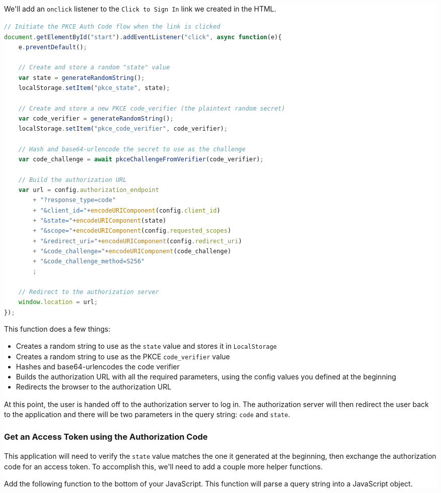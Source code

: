 We'll add an `onclick` listener to the `Click to Sign In` link we created in the HTML.

```js
// Initiate the PKCE Auth Code flow when the link is clicked
document.getElementById("start").addEventListener("click", async function(e){
    e.preventDefault();
    
    // Create and store a random "state" value
    var state = generateRandomString();
    localStorage.setItem("pkce_state", state);

    // Create and store a new PKCE code_verifier (the plaintext random secret)
    var code_verifier = generateRandomString();
    localStorage.setItem("pkce_code_verifier", code_verifier);

    // Hash and base64-urlencode the secret to use as the challenge
    var code_challenge = await pkceChallengeFromVerifier(code_verifier);

    // Build the authorization URL
    var url = config.authorization_endpoint 
        + "?response_type=code"
        + "&client_id="+encodeURIComponent(config.client_id)
        + "&state="+encodeURIComponent(state)
        + "&scope="+encodeURIComponent(config.requested_scopes)
        + "&redirect_uri="+encodeURIComponent(config.redirect_uri)
        + "&code_challenge="+encodeURIComponent(code_challenge)
        + "&code_challenge_method=S256"
        ;

    // Redirect to the authorization server
    window.location = url;
});
```

This function does a few things:

* Creates a random string to use as the `state` value and stores it in `LocalStorage`
* Creates a random string to use as the PKCE `code_verifier` value
* Hashes and base64-urlencodes the code verifier
* Builds the authorization URL with all the required parameters, using the config values you defined at the beginning
* Redirects the browser to the authorization URL

At this point, the user is handed off to the authorization server to log in. The authorization server will then redirect the user back to the application and there will be two parameters in the query string: `code` and `state`. 

### Get an Access Token using the Authorization Code

This application will need to verify the `state` value matches the one it generated at the beginning, then exchange the authorization code for an access token. To accomplish this, we'll need to add a couple more helper functions.

Add the following function to the bottom of your JavaScript. This function will parse a query string into a JavaScript object.
